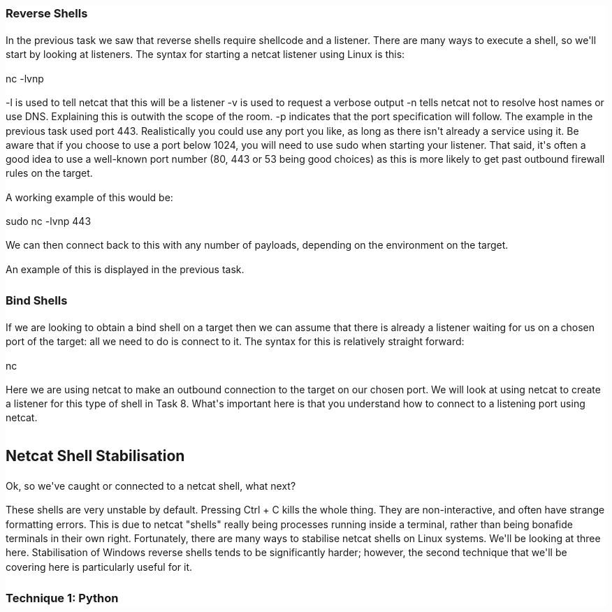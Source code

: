 ### Reverse Shells

In the previous task we saw that reverse shells require shellcode and a listener. 
There are many ways to execute a shell, so we'll start by looking at listeners.
The syntax for starting a netcat listener using Linux is this:

nc -lvnp <port-number>

-l is used to tell netcat that this will be a listener
-v is used to request a verbose output
-n tells netcat not to resolve host names or use DNS. Explaining this is outwith the scope of the room.
-p indicates that the port specification will follow.
The example in the previous task used port 443. Realistically you could use any port you like, as long as there isn't already a service using it. 
Be aware that if you choose to use a port below 1024, you will need to use sudo when starting your listener. 
That said, it's often a good idea to use a well-known port number (80, 443 or 53 being good choices) as this is more likely to get past outbound firewall rules on the target.

A working example of this would be:

sudo nc -lvnp 443

We can then connect back to this with any number of payloads, depending on the environment on the target.

An example of this is displayed in the previous task.

### Bind Shells

If we are looking to obtain a bind shell on a target then we can assume that there is already a listener waiting for us on a chosen port of the target: 
all we need to do is connect to it. The syntax for this is relatively straight forward:

nc <target-ip> <chosen-port>

Here we are using netcat to make an outbound connection to the target on our chosen port.
We will look at using netcat to create a listener for this type of shell in Task 8. 
What's important here is that you understand how to connect to a listening port using netcat.

## Netcat Shell Stabilisation
Ok, so we've caught or connected to a netcat shell, what next?

These shells are very unstable by default. Pressing Ctrl + C kills the whole thing. 
They are non-interactive, and often have strange formatting errors. 
This is due to netcat "shells" really being processes running inside a terminal, rather than being bonafide terminals in their own right. 
Fortunately, there are many ways to stabilise netcat shells on Linux systems. We'll be looking at three here. 
Stabilisation of Windows reverse shells tends to be significantly harder;
however, the second technique that we'll be covering here is particularly useful for it.

### Technique 1: Python
